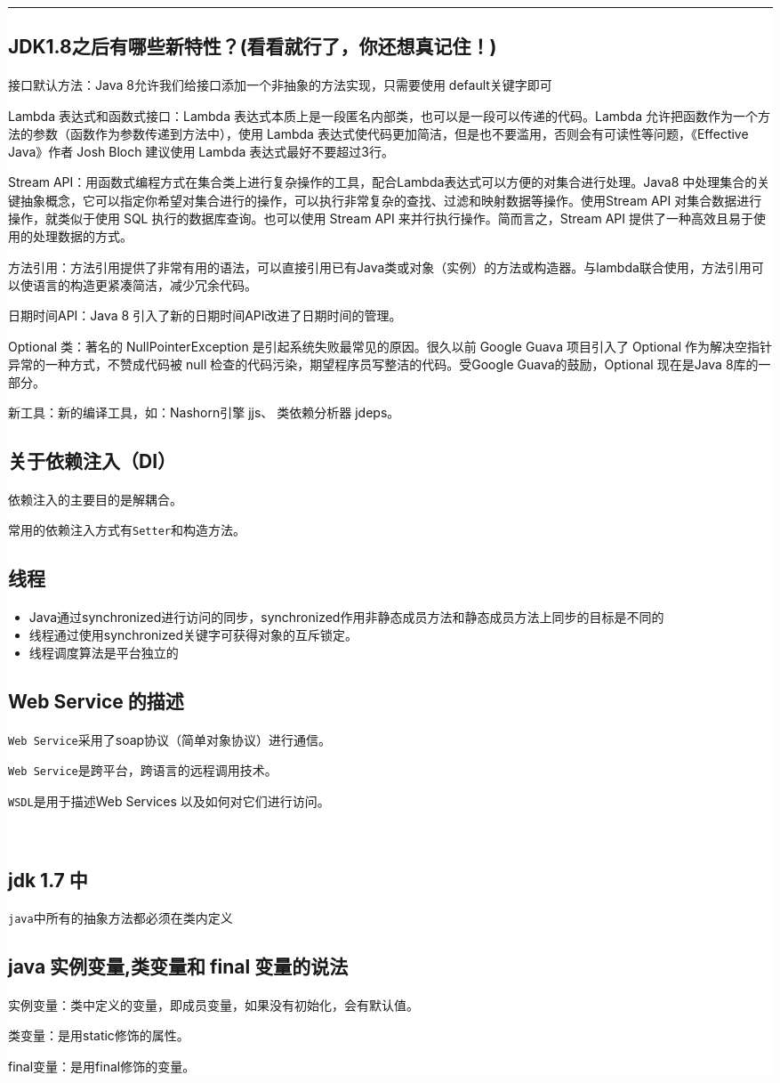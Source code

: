 
---

## JDK1.8之后有哪些新特性？(看看就行了，你还想真记住！)

接口默认方法：Java 8允许我们给接口添加一个非抽象的方法实现，只需要使用 default关键字即可

Lambda 表达式和函数式接口：Lambda 表达式本质上是一段匿名内部类，也可以是一段可以传递的代码。Lambda 允许把函数作为一个方法的参数（函数作为参数传递到方法中），使用 Lambda 表达式使代码更加简洁，但是也不要滥用，否则会有可读性等问题，《Effective Java》作者 Josh Bloch 建议使用 Lambda 表达式最好不要超过3行。

Stream API：用函数式编程方式在集合类上进行复杂操作的工具，配合Lambda表达式可以方便的对集合进行处理。Java8 中处理集合的关键抽象概念，它可以指定你希望对集合进行的操作，可以执行非常复杂的查找、过滤和映射数据等操作。使用Stream API 对集合数据进行操作，就类似于使用 SQL 执行的数据库查询。也可以使用 Stream API 来并行执行操作。简而言之，Stream API 提供了一种高效且易于使用的处理数据的方式。

方法引用：方法引用提供了非常有用的语法，可以直接引用已有Java类或对象（实例）的方法或构造器。与lambda联合使用，方法引用可以使语言的构造更紧凑简洁，减少冗余代码。

日期时间API：Java 8 引入了新的日期时间API改进了日期时间的管理。

Optional 类：著名的 NullPointerException 是引起系统失败最常见的原因。很久以前 Google Guava 项目引入了 Optional 作为解决空指针异常的一种方式，不赞成代码被 null 检查的代码污染，期望程序员写整洁的代码。受Google Guava的鼓励，Optional 现在是Java 8库的一部分。

新工具：新的编译工具，如：Nashorn引擎 jjs、 类依赖分析器 jdeps。

## 关于依赖注入（DI）

依赖注入的主要目的是解耦合。

常用的依赖注入方式有`Setter`和构造方法。

## 线程

- Java通过synchronized进行访问的同步，synchronized作用非静态成员方法和静态成员方法上同步的目标是不同的
- 线程通过使用synchronized关键字可获得对象的互斥锁定。
- 线程调度算法是平台独立的

## Web Service 的描述

`Web Service`采用了soap协议（简单对象协议）进行通信。

`Web Service`是跨平台，跨语言的远程调用技术。

`WSDL`是用于描述Web Services 以及如何对它们进行访问。

‍

## jdk 1.7 中

`java`中所有的抽象方法都必须在类内定义

## java 实例变量,类变量和 final 变量的说法

实例变量：类中定义的变量，即成员变量，如果没有初始化，会有默认值。

类变量：是用static修饰的属性。

final变量：是用final修饰的变量。
